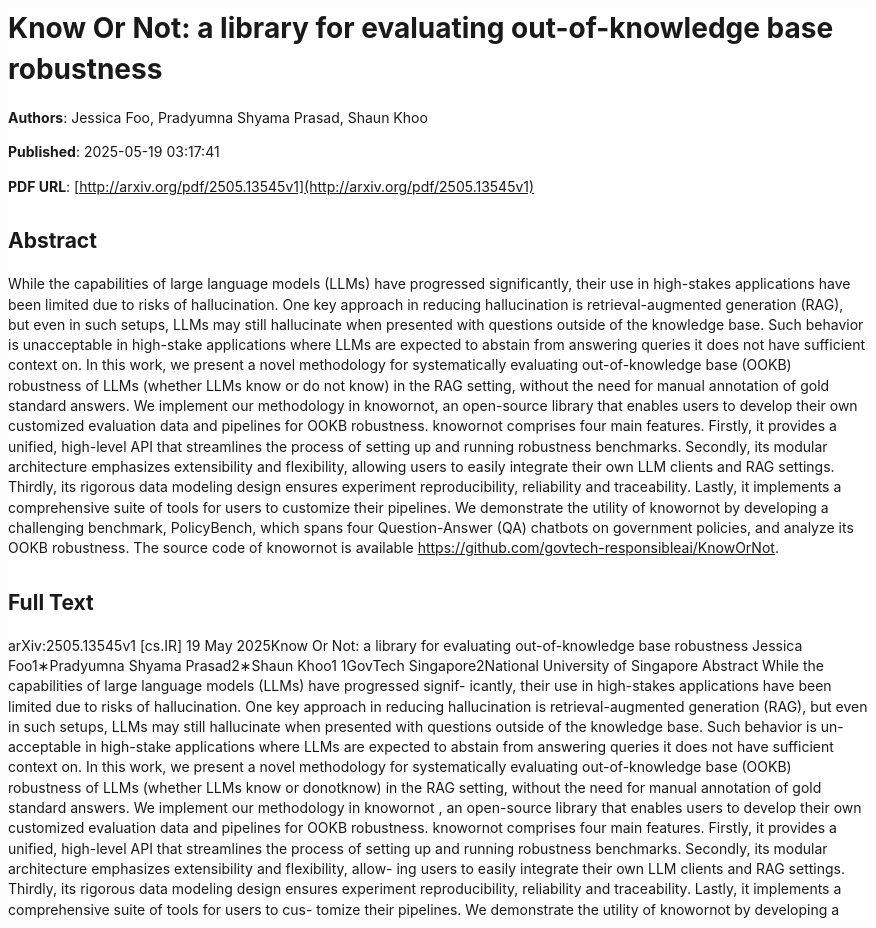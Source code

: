 # Know Or Not: a library for evaluating out-of-knowledge base robustness

**Authors**: Jessica Foo, Pradyumna Shyama Prasad, Shaun Khoo

**Published**: 2025-05-19 03:17:41

**PDF URL**: [http://arxiv.org/pdf/2505.13545v1](http://arxiv.org/pdf/2505.13545v1)

## Abstract
While the capabilities of large language models (LLMs) have progressed
significantly, their use in high-stakes applications have been limited due to
risks of hallucination. One key approach in reducing hallucination is
retrieval-augmented generation (RAG), but even in such setups, LLMs may still
hallucinate when presented with questions outside of the knowledge base. Such
behavior is unacceptable in high-stake applications where LLMs are expected to
abstain from answering queries it does not have sufficient context on. In this
work, we present a novel methodology for systematically evaluating
out-of-knowledge base (OOKB) robustness of LLMs (whether LLMs know or do not
know) in the RAG setting, without the need for manual annotation of gold
standard answers. We implement our methodology in knowornot, an open-source
library that enables users to develop their own customized evaluation data and
pipelines for OOKB robustness. knowornot comprises four main features. Firstly,
it provides a unified, high-level API that streamlines the process of setting
up and running robustness benchmarks. Secondly, its modular architecture
emphasizes extensibility and flexibility, allowing users to easily integrate
their own LLM clients and RAG settings. Thirdly, its rigorous data modeling
design ensures experiment reproducibility, reliability and traceability.
Lastly, it implements a comprehensive suite of tools for users to customize
their pipelines. We demonstrate the utility of knowornot by developing a
challenging benchmark, PolicyBench, which spans four Question-Answer (QA)
chatbots on government policies, and analyze its OOKB robustness. The source
code of knowornot is available
https://github.com/govtech-responsibleai/KnowOrNot.

## Full Text




arXiv:2505.13545v1  [cs.IR]  19 May 2025Know Or Not: a library for evaluating
out-of-knowledge base robustness
Jessica Foo1∗Pradyumna Shyama Prasad2∗Shaun Khoo1
1GovTech Singapore2National University of Singapore
Abstract
While the capabilities of large language models (LLMs) have progressed signif-
icantly, their use in high-stakes applications have been limited due to risks of
hallucination. One key approach in reducing hallucination is retrieval-augmented
generation (RAG), but even in such setups, LLMs may still hallucinate when
presented with questions outside of the knowledge base. Such behavior is un-
acceptable in high-stake applications where LLMs are expected to abstain from
answering queries it does not have sufficient context on. In this work, we present a
novel methodology for systematically evaluating out-of-knowledge base (OOKB)
robustness of LLMs (whether LLMs know or donotknow) in the RAG setting,
without the need for manual annotation of gold standard answers. We implement
our methodology in knowornot , an open-source library that enables users to
develop their own customized evaluation data and pipelines for OOKB robustness.
knowornot comprises four main features. Firstly, it provides a unified, high-level
API that streamlines the process of setting up and running robustness benchmarks.
Secondly, its modular architecture emphasizes extensibility and flexibility, allow-
ing users to easily integrate their own LLM clients and RAG settings. Thirdly, its
rigorous data modeling design ensures experiment reproducibility, reliability and
traceability. Lastly, it implements a comprehensive suite of tools for users to cus-
tomize their pipelines. We demonstrate the utility of knowornot by developing a